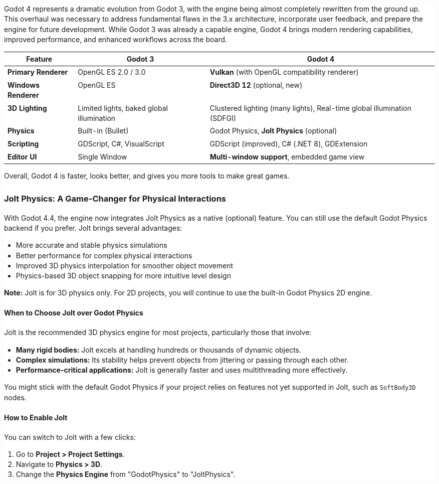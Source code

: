 Godot 4 represents a dramatic evolution from Godot 3, with the engine being almost completely rewritten from the ground up. This overhaul was necessary to address fundamental flaws in the 3.x architecture, incorporate user feedback, and prepare the engine for future development. While Godot 3 was already a capable engine, Godot 4 brings modern rendering capabilities, improved performance, and enhanced workflows across the board.

| Feature              | Godot 3                  | Godot 4                                              |
| -------------------- | ------------------------ | ---------------------------------------------------- |
| **Primary Renderer** | OpenGL ES 2.0 / 3.0      | **Vulkan** (with OpenGL compatibility renderer)      |
| **Windows Renderer** | OpenGL ES                | **Direct3D 12** (optional, new)                      |
| **3D Lighting**      | Limited lights, baked global illumination | Clustered lighting (many lights), Real-time global illumination (SDFGI) |
| **Physics**          | Built-in (Bullet)        | Godot Physics, **Jolt Physics** (optional)           |
| **Scripting**        | GDScript, C#, VisualScript | GDScript (improved), C# (.NET 8), GDExtension        |
| **Editor UI**        | Single Window            | **Multi-window support**, embedded game view         |

Overall, Godot 4 is faster, looks better, and gives you more tools to make great games.

### Jolt Physics: A Game-Changer for Physical Interactions

With Godot 4.4, the engine now integrates Jolt Physics as a native (optional) feature. You can still use the default Godot Physics backend if you prefer. Jolt brings several advantages:

- More accurate and stable physics simulations
- Better performance for complex physical interactions
- Improved 3D physics interpolation for smoother object movement
- Physics-based 3D object snapping for more intuitive level design

**Note:** Jolt is for 3D physics only. For 2D projects, you will continue to use the built-in Godot Physics 2D engine.

#### When to Choose Jolt over Godot Physics

Jolt is the recommended 3D physics engine for most projects, particularly those that involve:

*   **Many rigid bodies:** Jolt excels at handling hundreds or thousands of dynamic objects.
*   **Complex simulations:** Its stability helps prevent objects from jittering or passing through each other.
*   **Performance-critical applications:** Jolt is generally faster and uses multithreading more effectively.

You might stick with the default Godot Physics if your project relies on features not yet supported in Jolt, such as `SoftBody3D` nodes.

#### How to Enable Jolt

You can switch to Jolt with a few clicks:

1.  Go to **Project > Project Settings**.
2.  Navigate to **Physics > 3D**.
3.  Change the **Physics Engine** from "GodotPhysics" to "JoltPhysics".

